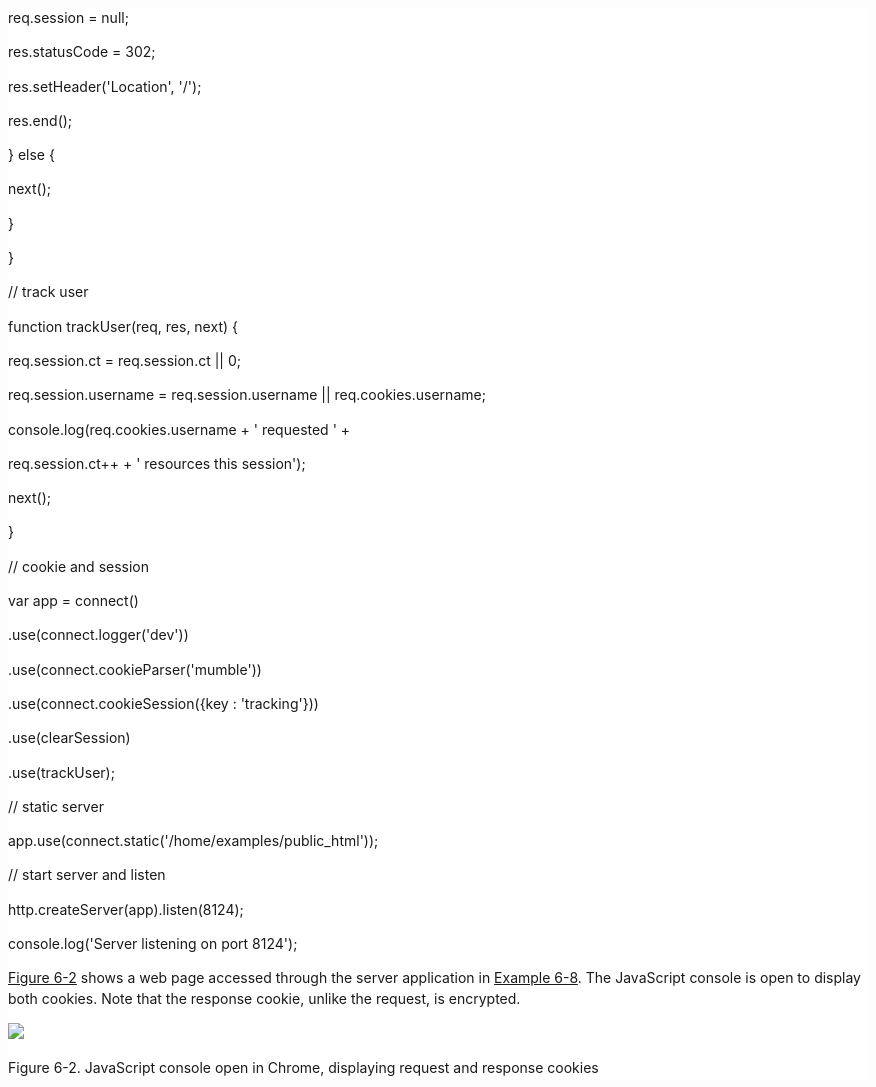 req.session = null;

res.statusCode = 302;

res.setHeader('Location', '/');

res.end();

} else {

next();

}

}

// track user

function trackUser(req, res, next) {

req.session.ct = req.session.ct || 0;

req.session.username = req.session.username || req.cookies.username;

console.log(req.cookies.username + ' requested ' +

req.session.ct++ + ' resources this session');

next();

}

// cookie and session

var app = connect()

.use(connect.logger('dev'))

.use(connect.cookieParser('mumble'))

.use(connect.cookieSession({key : 'tracking'}))

.use(clearSession)

.use(trackUser);

// static server

app.use(connect.static('/home/examples/public_html'));

// start server and listen

http.createServer(app).listen(8124);

console.log('Server listening on port 8124');

[Figure 6-2](\l) shows a web page accessed through the server application in [Example 6-8](\l). The JavaScript console is open to display both cookies. Note that the response cookie, unlike the request, is encrypted.

![](Chapter%206%20cc6fd5abc0ad470992ce22a3fcd223f3/image2.png)

Figure 6-2. JavaScript console open in Chrome, displaying request and response cookies
